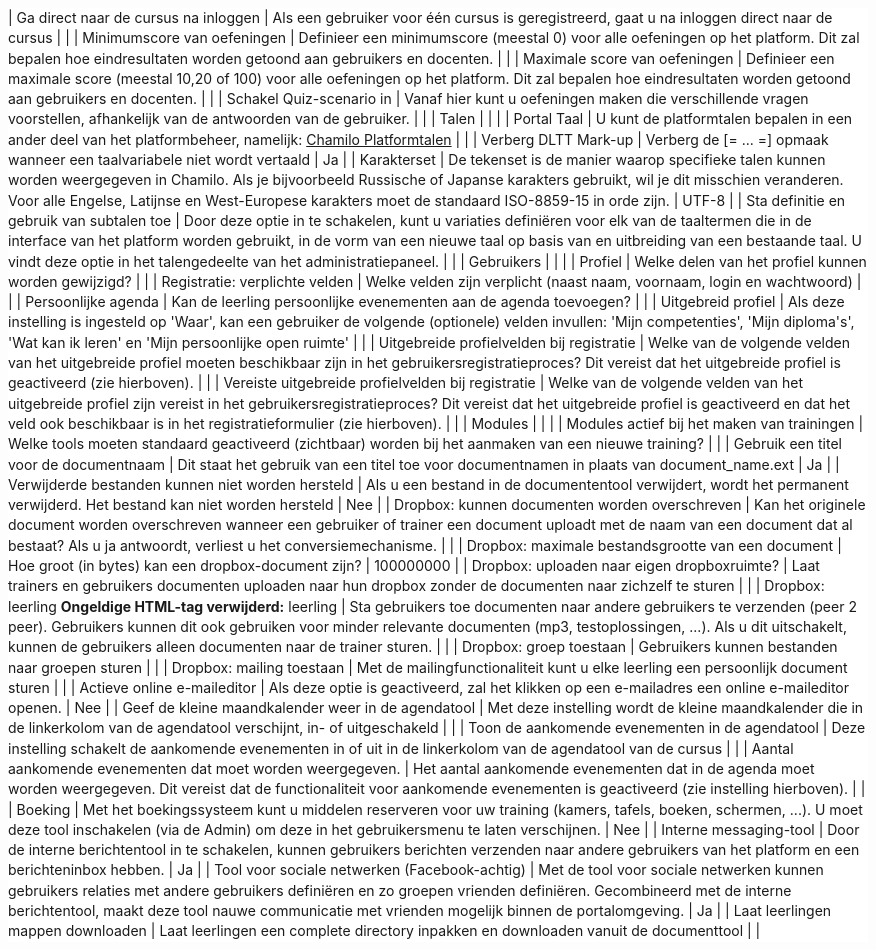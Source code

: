 | Ga direct naar de cursus na inloggen | Als een gebruiker voor één cursus is geregistreerd, gaat u na inloggen direct naar de cursus |  |
| Minimumscore van oefeningen | Definieer een minimumscore \(meestal 0\) voor alle oefeningen op het platform. Dit zal bepalen hoe eindresultaten worden getoond aan gebruikers en docenten. |  |
| Maximale score van oefeningen | Definieer een maximale score \(meestal 10,20 of 100\) voor alle oefeningen op het platform. Dit zal bepalen hoe eindresultaten worden getoond aan gebruikers en docenten. |  |
| Schakel Quiz-scenario in | Vanaf hier kunt u oefeningen maken die verschillende vragen voorstellen, afhankelijk van de antwoorden van de gebruiker. |  |
| Talen |  |  |
| Portal Taal | U kunt de platformtalen bepalen in een ander deel van het platformbeheer, namelijk: [Chamilo Platformtalen](http://my.chamilo.net/main/admin/languages.php) |  |
| Verberg DLTT Mark-up | Verberg de \[= ... =\] opmaak wanneer een taalvariabele niet wordt vertaald | Ja |
| Karakterset | De tekenset is de manier waarop specifieke talen kunnen worden weergegeven in Chamilo. Als je bijvoorbeeld Russische of Japanse karakters gebruikt, wil je dit misschien veranderen. Voor alle Engelse, Latijnse en West-Europese karakters moet de standaard ISO-8859-15 in orde zijn. | UTF-8 |
| Sta definitie en gebruik van subtalen toe | Door deze optie in te schakelen, kunt u variaties definiëren voor elk van de taaltermen die in de interface van het platform worden gebruikt, in de vorm van een nieuwe taal op basis van en uitbreiding van een bestaande taal. U vindt deze optie in het talengedeelte van het administratiepaneel. |  |
| Gebruikers |  |  |
| Profiel | Welke delen van het profiel kunnen worden gewijzigd? |  |
| Registratie: verplichte velden | Welke velden zijn verplicht \(naast naam, voornaam, login en wachtwoord\) |  |
| Persoonlijke agenda | Kan de leerling persoonlijke evenementen aan de agenda toevoegen? |  |
| Uitgebreid profiel | Als deze instelling is ingesteld op 'Waar', kan een gebruiker de volgende \(optionele\) velden invullen: 'Mijn competenties', 'Mijn diploma's', 'Wat kan ik leren' en 'Mijn persoonlijke open ruimte' |  |
| Uitgebreide profielvelden bij registratie | Welke van de volgende velden van het uitgebreide profiel moeten beschikbaar zijn in het gebruikersregistratieproces? Dit vereist dat het uitgebreide profiel is geactiveerd \(zie hierboven\). |  |
| Vereiste uitgebreide profielvelden bij registratie | Welke van de volgende velden van het uitgebreide profiel zijn vereist in het gebruikersregistratieproces? Dit vereist dat het uitgebreide profiel is geactiveerd en dat het veld ook beschikbaar is in het registratieformulier \(zie hierboven\). |  |
| Modules |  |  |
| Modules actief bij het maken van trainingen | Welke tools moeten standaard geactiveerd \(zichtbaar\) worden bij het aanmaken van een nieuwe training? |  |
| Gebruik een titel voor de documentnaam | Dit staat het gebruik van een titel toe voor documentnamen in plaats van document\_name.ext | Ja |
| Verwijderde bestanden kunnen niet worden hersteld | Als u een bestand in de documententool verwijdert, wordt het permanent verwijderd. Het bestand kan niet worden hersteld | Nee |
| Dropbox: kunnen documenten worden overschreven | Kan het originele document worden overschreven wanneer een gebruiker of trainer een document uploadt met de naam van een document dat al bestaat? Als u ja antwoordt, verliest u het conversiemechanisme. |  |
| Dropbox: maximale bestandsgrootte van een document | Hoe groot \(in bytes\) kan een dropbox-document zijn? | 100000000 |
| Dropbox: uploaden naar eigen dropboxruimte? | Laat trainers en gebruikers documenten uploaden naar hun dropbox zonder de documenten naar zichzelf te sturen |  |
| Dropbox: leerling **Ongeldige HTML-tag verwijderd:** leerling | Sta gebruikers toe documenten naar andere gebruikers te verzenden \(peer 2 peer\). Gebruikers kunnen dit ook gebruiken voor minder relevante documenten \(mp3, testoplossingen, ...\). Als u dit uitschakelt, kunnen de gebruikers alleen documenten naar de trainer sturen. |  |
| Dropbox: groep toestaan | Gebruikers kunnen bestanden naar groepen sturen |  |
| Dropbox: mailing toestaan | Met de mailingfunctionaliteit kunt u elke leerling een persoonlijk document sturen |  |
| Actieve online e-maileditor | Als deze optie is geactiveerd, zal het klikken op een e-mailadres een online e-maileditor openen. | Nee |
| Geef de kleine maandkalender weer in de agendatool | Met deze instelling wordt de kleine maandkalender die in de linkerkolom van de agendatool verschijnt, in- of uitgeschakeld |  |
| Toon de aankomende evenementen in de agendatool | Deze instelling schakelt de aankomende evenementen in of uit in de linkerkolom van de agendatool van de cursus |  |
| Aantal aankomende evenementen dat moet worden weergegeven. | Het aantal aankomende evenementen dat in de agenda moet worden weergegeven. Dit vereist dat de functionaliteit voor aankomende evenementen is geactiveerd \(zie instelling hierboven\). |  |
| Boeking | Met het boekingssysteem kunt u middelen reserveren voor uw training \(kamers, tafels, boeken, schermen, ...\). U moet deze tool inschakelen \(via de Admin\) om deze in het gebruikersmenu te laten verschijnen. | Nee |
| Interne messaging-tool | Door de interne berichtentool in te schakelen, kunnen gebruikers berichten verzenden naar andere gebruikers van het platform en een berichteninbox hebben. | Ja |
| Tool voor sociale netwerken \(Facebook-achtig\) | Met de tool voor sociale netwerken kunnen gebruikers relaties met andere gebruikers definiëren en zo groepen vrienden definiëren. Gecombineerd met de interne berichtentool, maakt deze tool nauwe communicatie met vrienden mogelijk binnen de portalomgeving. | Ja |
| Laat leerlingen mappen downloaden | Laat leerlingen een complete directory inpakken en downloaden vanuit de documenttool |  |